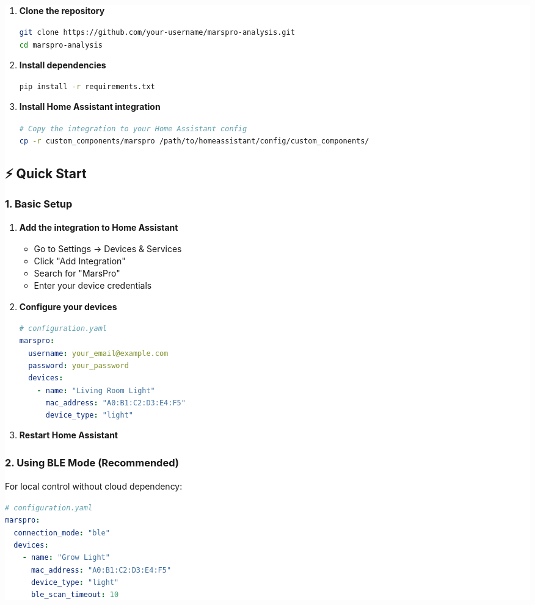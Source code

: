 1. **Clone the repository**
   ```bash
   git clone https://github.com/your-username/marspro-analysis.git
   cd marspro-analysis
   ```

2. **Install dependencies**
   ```bash
   pip install -r requirements.txt
   ```

3. **Install Home Assistant integration**
   ```bash
   # Copy the integration to your Home Assistant config
   cp -r custom_components/marspro /path/to/homeassistant/config/custom_components/
   ```

## ⚡ Quick Start

### 1. Basic Setup

1. **Add the integration to Home Assistant**
   - Go to Settings → Devices & Services
   - Click "Add Integration"
   - Search for "MarsPro"
   - Enter your device credentials

2. **Configure your devices**
   ```yaml
   # configuration.yaml
   marspro:
     username: your_email@example.com
     password: your_password
     devices:
       - name: "Living Room Light"
         mac_address: "A0:B1:C2:D3:E4:F5"
         device_type: "light"
   ```

3. **Restart Home Assistant**

### 2. Using BLE Mode (Recommended)

For local control without cloud dependency:

```yaml
# configuration.yaml
marspro:
  connection_mode: "ble"
  devices:
    - name: "Grow Light"
      mac_address: "A0:B1:C2:D3:E4:F5"
      device_type: "light"
      ble_scan_timeout: 10
```
